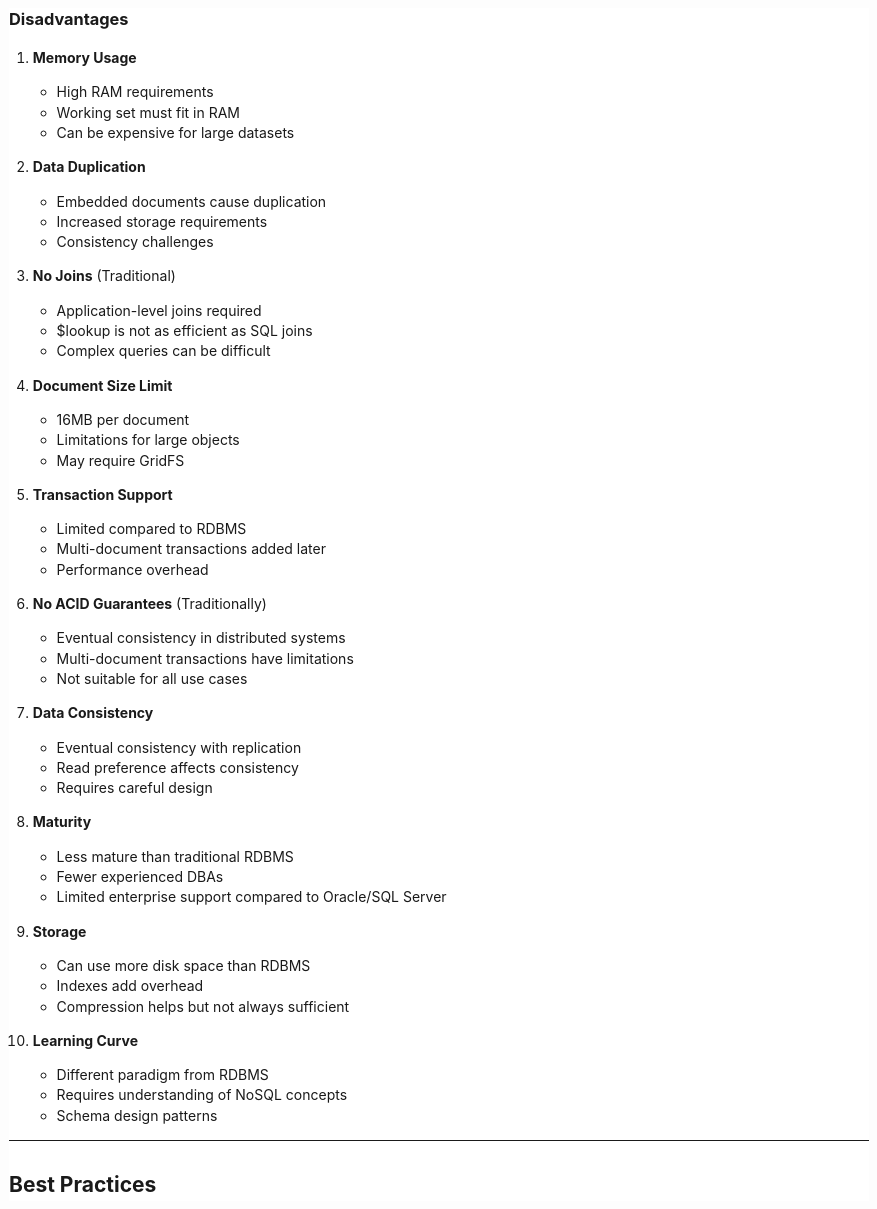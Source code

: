 ### Disadvantages

1. **Memory Usage**
   - High RAM requirements
   - Working set must fit in RAM
   - Can be expensive for large datasets

2. **Data Duplication**
   - Embedded documents cause duplication
   - Increased storage requirements
   - Consistency challenges

3. **No Joins** (Traditional)
   - Application-level joins required
   - $lookup is not as efficient as SQL joins
   - Complex queries can be difficult

4. **Document Size Limit**
   - 16MB per document
   - Limitations for large objects
   - May require GridFS

5. **Transaction Support**
   - Limited compared to RDBMS
   - Multi-document transactions added later
   - Performance overhead

6. **No ACID Guarantees** (Traditionally)
   - Eventual consistency in distributed systems
   - Multi-document transactions have limitations
   - Not suitable for all use cases

7. **Data Consistency**
   - Eventual consistency with replication
   - Read preference affects consistency
   - Requires careful design

8. **Maturity**
   - Less mature than traditional RDBMS
   - Fewer experienced DBAs
   - Limited enterprise support compared to Oracle/SQL Server

9. **Storage**
   - Can use more disk space than RDBMS
   - Indexes add overhead
   - Compression helps but not always sufficient

10. **Learning Curve**
    - Different paradigm from RDBMS
    - Requires understanding of NoSQL concepts
    - Schema design patterns

---

## Best Practices
